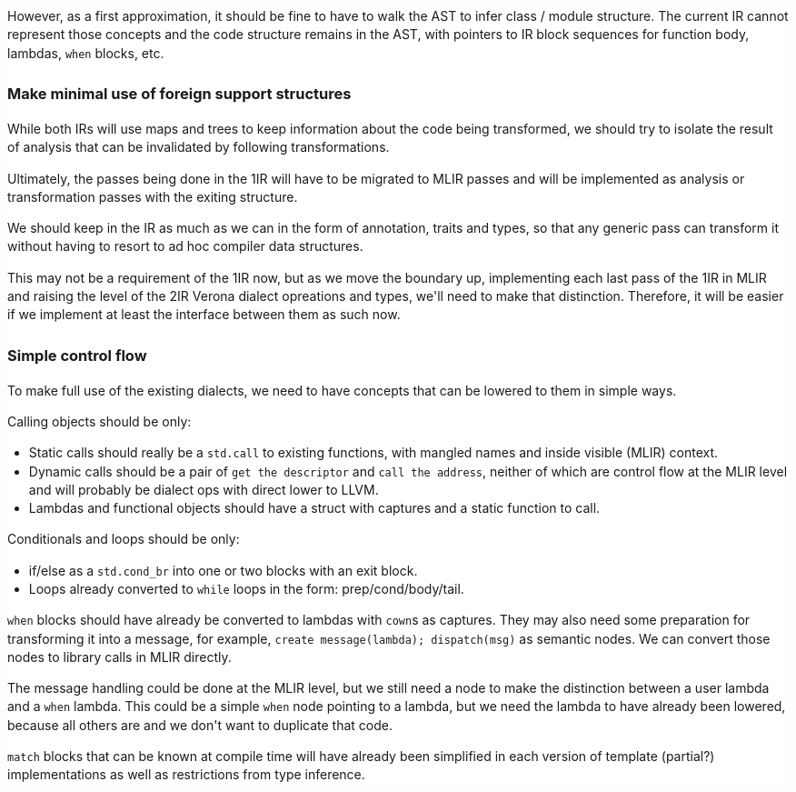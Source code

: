 However, as a first approximation, it should be fine to have to walk the AST
to infer class / module structure. The current IR cannot represent those concepts
and the code structure remains in the AST, with pointers to IR block sequences
for function body, lambdas, `when` blocks, etc.

### Make minimal use of foreign support structures

While both IRs will use maps and trees to keep information about the code being
transformed, we should try to isolate the result of analysis that can be
invalidated by following transformations.

Ultimately, the passes being done in the 1IR will have to be migrated
to MLIR passes and will be implemented as analysis or transformation passes with
the exiting structure.

We should keep in the IR as much as we can in the form of annotation, traits and
types, so that any generic pass can transform it without having to resort to ad
hoc compiler data structures.

This may not be a requirement of the 1IR now, but as we move the
boundary up, implementing each last pass of the 1IR in MLIR and
raising the level of the 2IR Verona dialect opreations and types, we'll need to
make that distinction. Therefore, it will be easier if we implement at least the
interface between them as such now.

### Simple control flow

To make full use of the existing dialects, we need to have concepts that can be
lowered to them in simple ways.

Calling objects should be only:
 * Static calls should really be a `std.call` to existing functions, with
   mangled names and inside visible (MLIR) context.
 * Dynamic calls should be a pair of `get the descriptor` and `call the address`,
   neither of which are control flow at the MLIR level and will probably be
   dialect ops with direct lower to LLVM.
 * Lambdas and functional objects should have a struct with captures and a
   static function to call.

Conditionals and loops should be only:
 * if/else as a `std.cond_br` into one or two blocks with an exit block.
 * Loops already converted to `while` loops in the form: prep/cond/body/tail.

`when` blocks should have already be converted to lambdas with `cown`s as captures.
They may also need some preparation for transforming it into a message, for
example, `create message(lambda); dispatch(msg)` as semantic nodes. We can
convert those nodes to library calls in MLIR directly.

The message handling could be done at the MLIR level, but we still need a node
to make the distinction between a user lambda and a `when` lambda. This could be
a simple `when` node pointing to a lambda, but we need the lambda to have already
been lowered, because all others are and we don't want to duplicate that code.

`match` blocks that can be known at compile time will have already been simplified
in each version of template (partial?) implementations as well as restrictions
from type inference.
